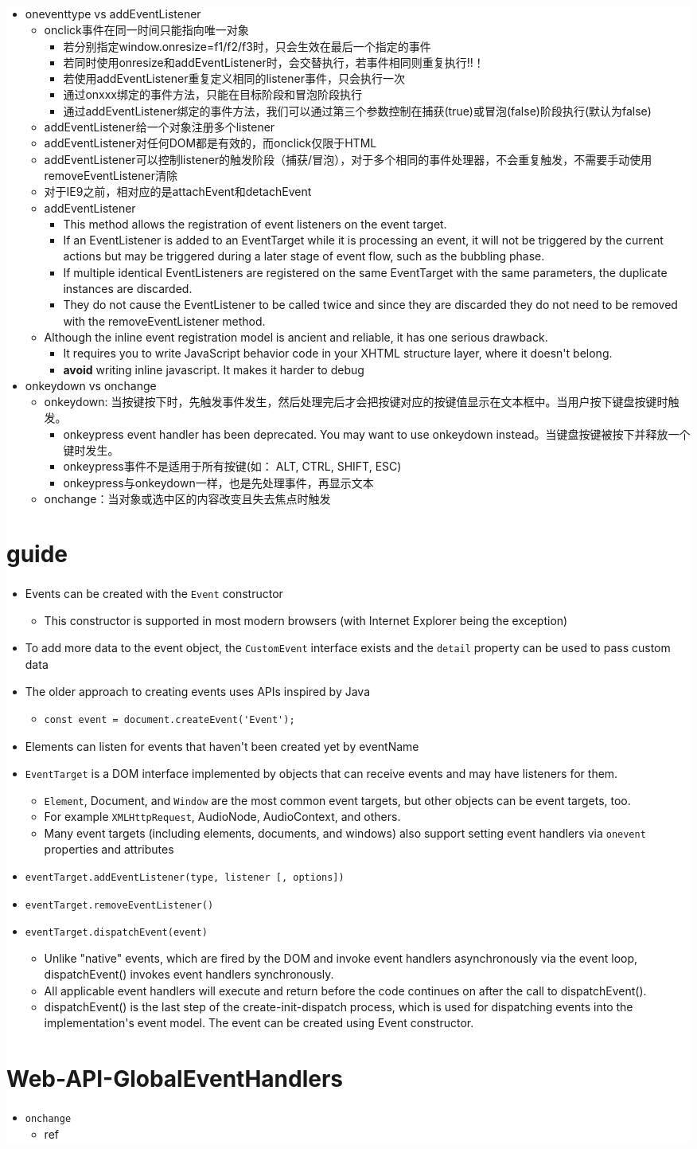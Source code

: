 - oneventtype vs addEventListener
  - onclick事件在同一时间只能指向唯一对象
    - 若分别指定window.onresize=f1/f2/f3时，只会生效在最后一个指定的事件
    - 若同时使用onresize和addEventListener时，会交替执行，若事件相同则重复执行!!！
    - 若使用addEventListener重复定义相同的listener事件，只会执行一次
    - 通过onxxx绑定的事件方法，只能在目标阶段和冒泡阶段执行
    - 通过addEventListener绑定的事件方法，我们可以通过第三个参数控制在捕获(true)或冒泡(false)阶段执行(默认为false)
  - addEventListener给一个对象注册多个listener
  - addEventListener对任何DOM都是有效的，而onclick仅限于HTML
  - addEventListener可以控制listener的触发阶段（捕获/冒泡），对于多个相同的事件处理器，不会重复触发，不需要手动使用removeEventListener清除
  - 对于IE9之前，相对应的是attachEvent和detachEvent
  - addEventListener
    - This method allows the registration of event listeners on the event target. 
    - If an EventListener is added to an EventTarget while it is processing an event, it will not be triggered by the current actions but may be triggered during a later stage of event flow, such as the bubbling phase.
    - If multiple identical EventListeners are registered on the same EventTarget with the same parameters, the duplicate instances are discarded. 
    - They do not cause the EventListener to be called twice and since they are discarded they do not need to be removed with the removeEventListener method.
  - Although the inline event registration model is ancient and reliable, it has one serious drawback. 
    - It requires you to write JavaScript behavior code in your XHTML structure layer, where it doesn't belong.
    - **avoid** writing inline javascript. It makes it harder to debug
- onkeydown vs onchange
  - onkeydown: 当按键按下时，先触发事件发生，然后处理完后才会把按键对应的按键值显示在文本框中。当用户按下键盘按键时触发。
    - onkeypress event handler has been deprecated. You may want to use onkeydown instead。当键盘按键被按下并释放一个键时发生。
    - onkeypress事件不是适用于所有按键(如： ALT, CTRL, SHIFT, ESC)
    - onkeypress与onkeydown一样，也是先处理事件，再显示文本
  - onchange：当对象或选中区的内容改变且失去焦点时触发
# guide
- Events can be created with the `Event` constructor
  - This constructor is supported in most modern browsers (with Internet Explorer being the exception)
- To add more data to the event object, the `CustomEvent` interface exists and the `detail` property can be used to pass custom data
- The older approach to creating events uses APIs inspired by Java
  - `const event = document.createEvent('Event'); `
- Elements can listen for events that haven't been created yet by eventName

- `EventTarget` is a DOM interface implemented by objects that can receive events and may have listeners for them.
  - `Element`, Document, and `Window` are the most common event targets, but other objects can be event targets, too. 
  - For example `XMLHttpRequest`, AudioNode, AudioContext, and others.
  - Many event targets (including elements, documents, and windows) also support setting event handlers via `onevent` properties and attributes
- `eventTarget.addEventListener(type, listener [, options])`
- `eventTarget.removeEventListener()`
- `eventTarget.dispatchEvent(event)`
  - Unlike "native" events, which are fired by the DOM and invoke event handlers asynchronously via the event loop, dispatchEvent() invokes event handlers synchronously. 
  - All applicable event handlers will execute and return before the code continues on after the call to dispatchEvent().
  - dispatchEvent() is the last step of the create-init-dispatch process, which is used for dispatching events into the implementation's event model. The event can be created using Event constructor.
# Web-API-GlobalEventHandlers
- `onchange`
  - ref